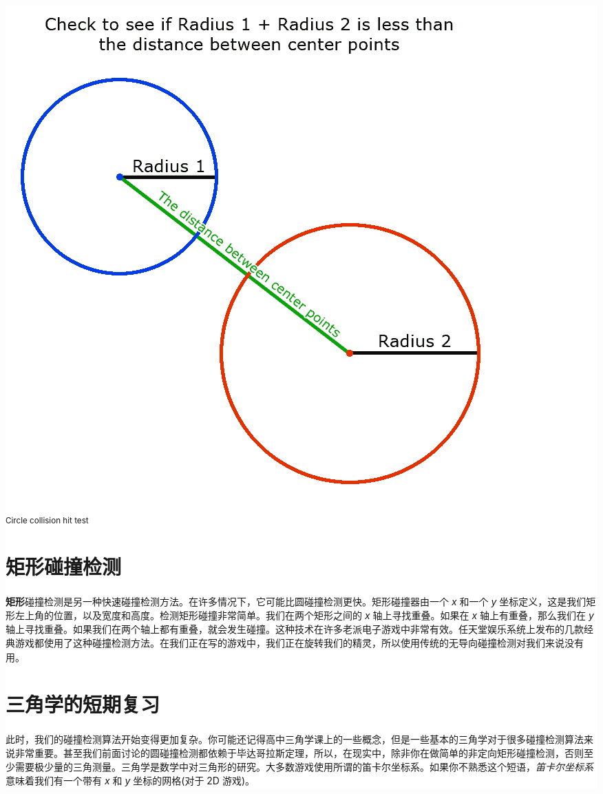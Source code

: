 ![](img/7d6fab86-e4bd-4a7c-9d6c-f8dcd049fe88.png)

<sub>Circle collision hit test</sub>

# 矩形碰撞检测

**矩形**碰撞检测是另一种快速碰撞检测方法。在许多情况下，它可能比圆碰撞检测更快。矩形碰撞器由一个 *x* 和一个 *y* 坐标定义，这是我们矩形左上角的位置，以及宽度和高度。检测矩形碰撞非常简单。我们在两个矩形之间的 *x* 轴上寻找重叠。如果在 *x* 轴上有重叠，那么我们在 *y* 轴上寻找重叠。如果我们在两个轴上都有重叠，就会发生碰撞。这种技术在许多老派电子游戏中非常有效。任天堂娱乐系统上发布的几款经典游戏都使用了这种碰撞检测方法。在我们正在写的游戏中，我们正在旋转我们的精灵，所以使用传统的无导向碰撞检测对我们来说没有用。

# 三角学的短期复习

此时，我们的碰撞检测算法开始变得更加复杂。你可能还记得高中三角学课上的一些概念，但是一些基本的三角学对于很多碰撞检测算法来说非常重要。甚至我们前面讨论的圆碰撞检测都依赖于毕达哥拉斯定理，所以，在现实中，除非你在做简单的非定向矩形碰撞检测，否则至少需要极少量的三角测量。三角学是数学中对三角形的研究。大多数游戏使用所谓的笛卡尔坐标系。如果你不熟悉这个短语，*笛卡尔坐标系*意味着我们有一个带有 *x* 和 *y* 坐标的网格(对于 2D 游戏)。
